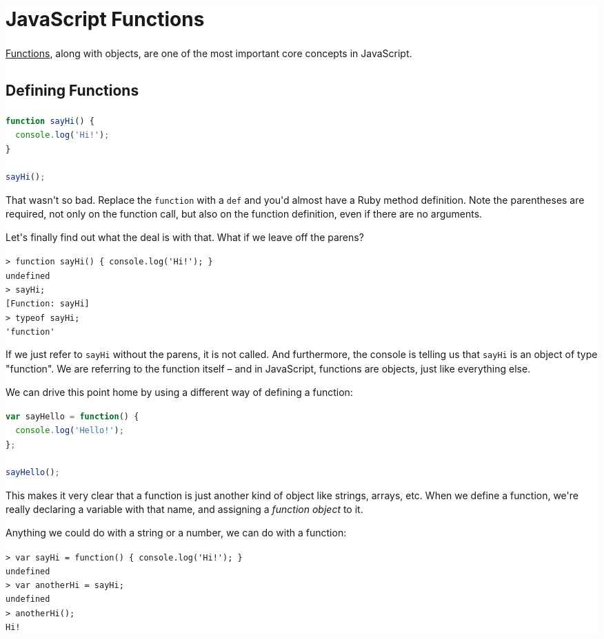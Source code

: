# JavaScript Functions

[Functions](https://developer.mozilla.org/en-US/docs/Web/JavaScript/Guide/Functions), along with objects, are one of the most important core concepts in JavaScript.

## Defining Functions

```js
function sayHi() {
  console.log('Hi!');
}

sayHi();
```

That wasn't so bad. Replace the `function` with a `def` and you'd almost have a Ruby method definition. Note the parentheses are required, not only on the function call, but also on the function definition, even if there are no arguments.

Let's finally find out what the deal is with that. What if we leave off the parens?

```
> function sayHi() { console.log('Hi!'); }
undefined
> sayHi;
[Function: sayHi]
> typeof sayHi;
'function'
```

If we just refer to `sayHi` without the parens, it is not called. And furthermore, the console is telling us that `sayHi` is an object of type "function". We are referring to the function itself &ndash; and in JavaScript, functions are objects, just like everything else.

We can drive this point home by using a different way of defining a function:

```js
var sayHello = function() {
  console.log('Hello!');
};

sayHello();
```

This makes it very clear that a function is just another kind of object like strings, arrays, etc. When we define a function, we're really declaring a variable with that name, and assigning a *function object* to it.

Anything we could do with a string or a number, we can do with a function:

```
> var sayHi = function() { console.log('Hi!'); }
undefined
> var anotherHi = sayHi;
undefined
> anotherHi();
Hi!
```
